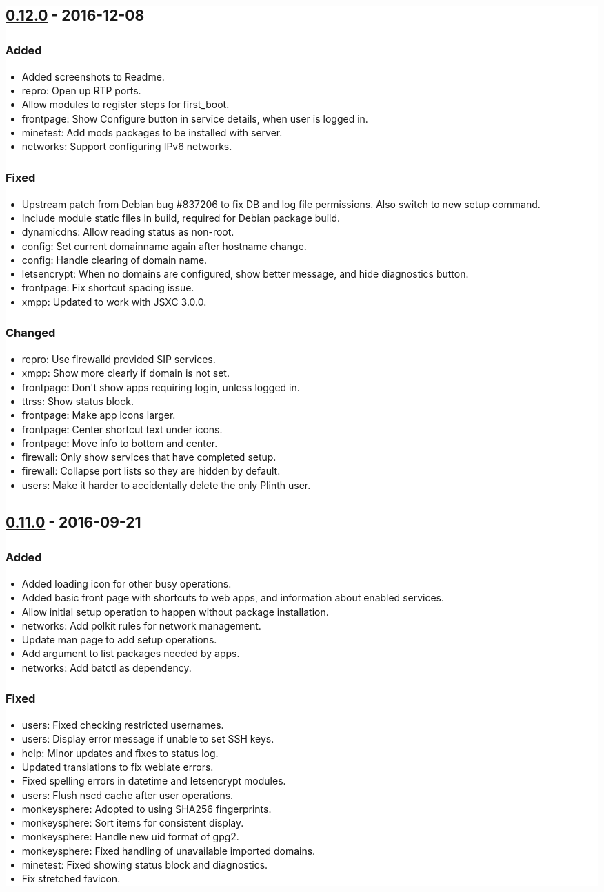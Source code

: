 ## [0.12.0] - 2016-12-08
### Added
- Added screenshots to Readme.
- repro: Open up RTP ports.
- Allow modules to register steps for first_boot.
- frontpage: Show Configure button in service details, when user is logged in.
- minetest: Add mods packages to be installed with server.
- networks: Support configuring IPv6 networks.

### Fixed
- Upstream patch from Debian bug #837206 to fix DB and log file
  permissions. Also switch to new setup command.
- Include module static files in build, required for Debian package build.
- dynamicdns: Allow reading status as non-root.
- config: Set current domainname again after hostname change.
- config: Handle clearing of domain name.
- letsencrypt: When no domains are configured, show better message,
  and hide diagnostics button.
- frontpage: Fix shortcut spacing issue.
- xmpp: Updated to work with JSXC 3.0.0.

### Changed
- repro: Use firewalld provided SIP services.
- xmpp: Show more clearly if domain is not set.
- frontpage: Don't show apps requiring login, unless logged in.
- ttrss: Show status block.
- frontpage: Make app icons larger.
- frontpage: Center shortcut text under icons.
- frontpage: Move info to bottom and center.
- firewall: Only show services that have completed setup.
- firewall: Collapse port lists so they are hidden by default.
- users: Make it harder to accidentally delete the only Plinth user.

## [0.11.0] - 2016-09-21
### Added
- Added loading icon for other busy operations.
- Added basic front page with shortcuts to web apps, and information
  about enabled services.
- Allow initial setup operation to happen without package
  installation.
- networks: Add polkit rules for network management.
- Update man page to add setup operations.
- Add argument to list packages needed by apps.
- networks: Add batctl as dependency.

### Fixed
- users: Fixed checking restricted usernames.
- users: Display error message if unable to set SSH keys.
- help: Minor updates and fixes to status log.
- Updated translations to fix weblate errors.
- Fixed spelling errors in datetime and letsencrypt modules.
- users: Flush nscd cache after user operations.
- monkeysphere: Adopted to using SHA256 fingerprints.
- monkeysphere: Sort items for consistent display.
- monkeysphere: Handle new uid format of gpg2.
- monkeysphere: Fixed handling of unavailable imported domains.
- minetest: Fixed showing status block and diagnostics.
- Fix stretched favicon.


[0.15.3]: https://github.com/freedombox/Plinth/compare/v0.15.2...v0.15.3
[0.15.2]: https://github.com/freedombox/Plinth/compare/v0.15.1...v0.15.2
[0.15.1]: https://github.com/freedombox/Plinth/compare/v0.15.0...v0.15.1
[0.15.0]: https://github.com/freedombox/Plinth/compare/v0.14.0...v0.15.0
[0.14.0]: https://github.com/freedombox/Plinth/compare/v0.13.1...v0.14.0
[0.13.1]: https://github.com/freedombox/Plinth/compare/v0.13.0...v0.13.1
[0.13.0]: https://github.com/freedombox/Plinth/compare/v0.12.0...v0.13.0
[0.12.0]: https://github.com/freedombox/Plinth/compare/v0.11.0...v0.12.0
[0.11.0]: https://github.com/freedombox/Plinth/compare/v0.10.0...v0.11.0
[0.10.0]: https://github.com/freedombox/Plinth/compare/v0.9.4...v0.10.0
[0.9.4]: https://github.com/freedombox/Plinth/compare/v0.9.3...v0.9.4
[0.9.3]: https://github.com/freedombox/Plinth/compare/v0.9.2...v0.9.3